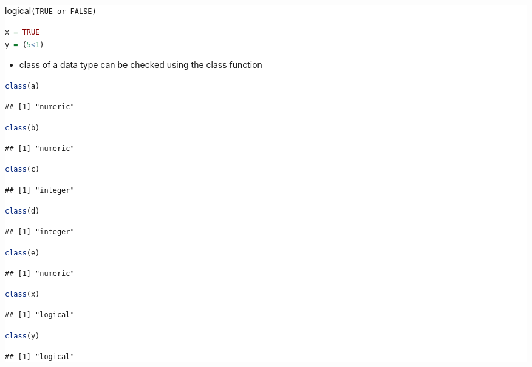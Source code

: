 logical`(TRUE or FALSE)`

```r
x = TRUE
y = (5<1)
```

- class of a data type can be checked using the class function 

```r
class(a)
```

```
## [1] "numeric"
```

```r
class(b)
```

```
## [1] "numeric"
```

```r
class(c)
```

```
## [1] "integer"
```

```r
class(d)
```

```
## [1] "integer"
```

```r
class(e)
```

```
## [1] "numeric"
```

```r
class(x)
```

```
## [1] "logical"
```

```r
class(y)
```

```
## [1] "logical"
```
